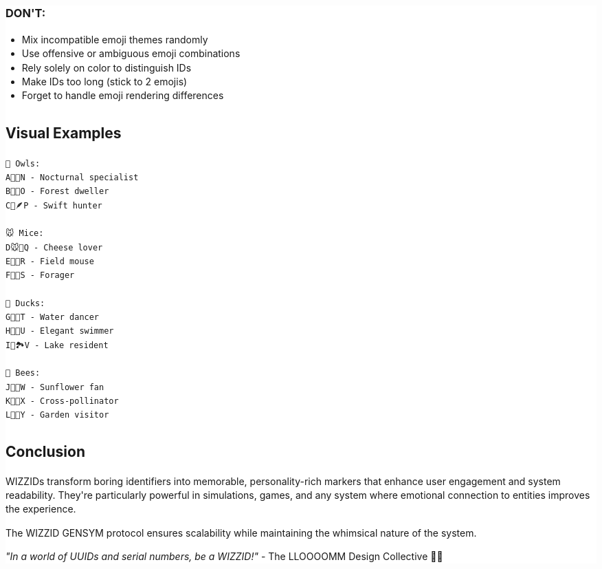 ### DON'T:
- Mix incompatible emoji themes randomly
- Use offensive or ambiguous emoji combinations
- Rely solely on color to distinguish IDs
- Make IDs too long (stick to 2 emojis)
- Forget to handle emoji rendering differences

## Visual Examples

```
🦉 Owls:
A🦉🌙N - Nocturnal specialist
B🌳🌲O - Forest dweller  
C🦅🪶P - Swift hunter

🐭 Mice:
D🐭🧀Q - Cheese lover
E🌾🌽R - Field mouse
F🥜🍄S - Forager

🦆 Ducks:
G🦆💧T - Water dancer
H🦢🌊U - Elegant swimmer
I🪿🏞️V - Lake resident

🐝 Bees:
J🐝🌻W - Sunflower fan
K🦋🌺X - Cross-pollinator
L🐛🌸Y - Garden visitor
```

## Conclusion

WIZZIDs transform boring identifiers into memorable, personality-rich markers that enhance user engagement and system readability. They're particularly powerful in simulations, games, and any system where emotional connection to entities improves the experience.

The WIZZID GENSYM protocol ensures scalability while maintaining the whimsical nature of the system.

*"In a world of UUIDs and serial numbers, be a WIZZID!"* - The LLOOOOMM Design Collective 🎨✨ 